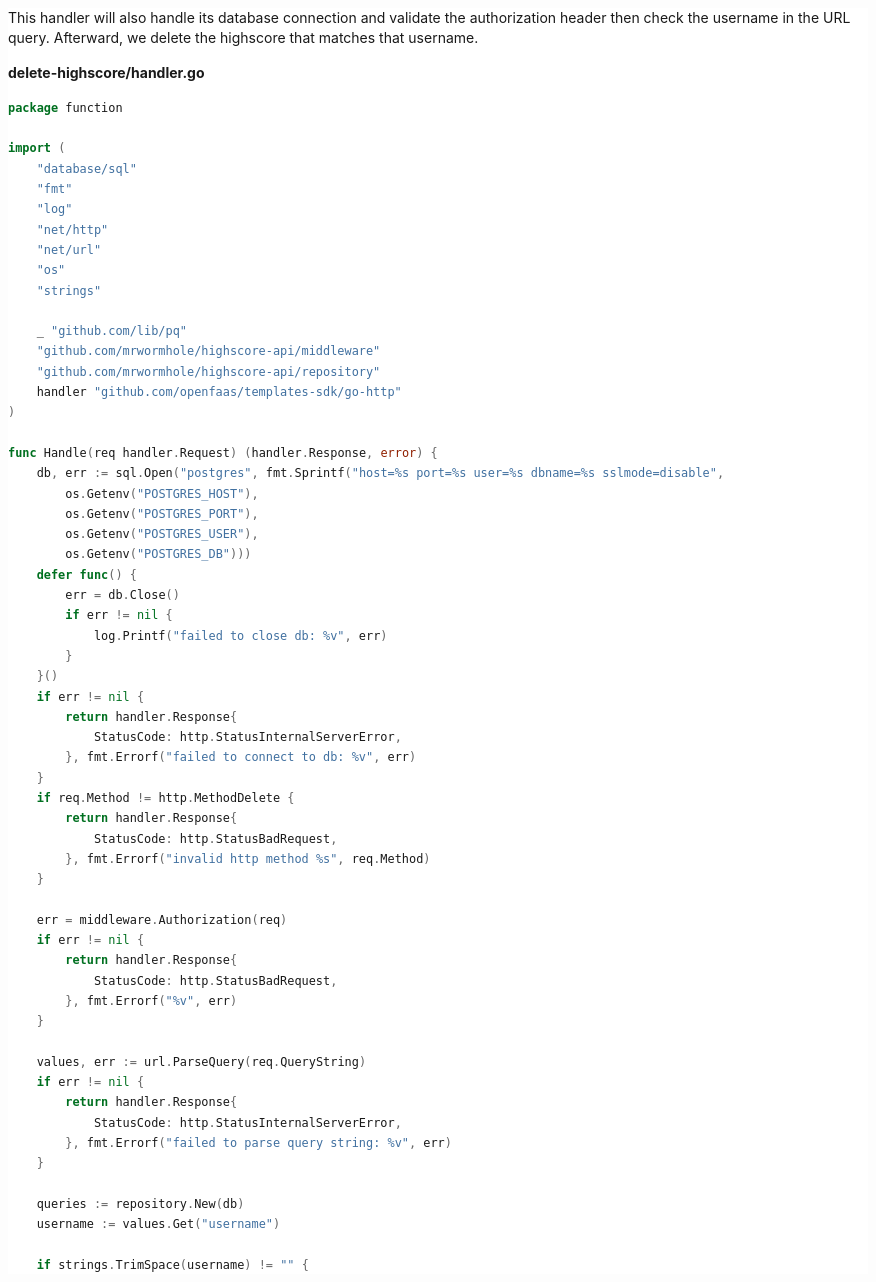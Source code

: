 This handler will also handle its database connection and validate the authorization header then check the username in the URL query. Afterward, we delete the highscore that matches that username.

**delete-highscore/handler.go**
```go
package function

import (
	"database/sql"
	"fmt"
	"log"
	"net/http"
	"net/url"
	"os"
	"strings"

	_ "github.com/lib/pq"
	"github.com/mrwormhole/highscore-api/middleware"
	"github.com/mrwormhole/highscore-api/repository"
	handler "github.com/openfaas/templates-sdk/go-http"
)

func Handle(req handler.Request) (handler.Response, error) {
	db, err := sql.Open("postgres", fmt.Sprintf("host=%s port=%s user=%s dbname=%s sslmode=disable",
		os.Getenv("POSTGRES_HOST"),
		os.Getenv("POSTGRES_PORT"),
		os.Getenv("POSTGRES_USER"),
		os.Getenv("POSTGRES_DB")))
	defer func() {
		err = db.Close()
		if err != nil {
			log.Printf("failed to close db: %v", err)
		}
	}()
	if err != nil {
		return handler.Response{
			StatusCode: http.StatusInternalServerError,
		}, fmt.Errorf("failed to connect to db: %v", err)
	}
	if req.Method != http.MethodDelete {
		return handler.Response{
			StatusCode: http.StatusBadRequest,
		}, fmt.Errorf("invalid http method %s", req.Method)
	}

	err = middleware.Authorization(req)
	if err != nil {
		return handler.Response{
			StatusCode: http.StatusBadRequest,
		}, fmt.Errorf("%v", err)
	}

	values, err := url.ParseQuery(req.QueryString)
	if err != nil {
		return handler.Response{
			StatusCode: http.StatusInternalServerError,
		}, fmt.Errorf("failed to parse query string: %v", err)
	}

	queries := repository.New(db)
	username := values.Get("username")

	if strings.TrimSpace(username) != "" {
```